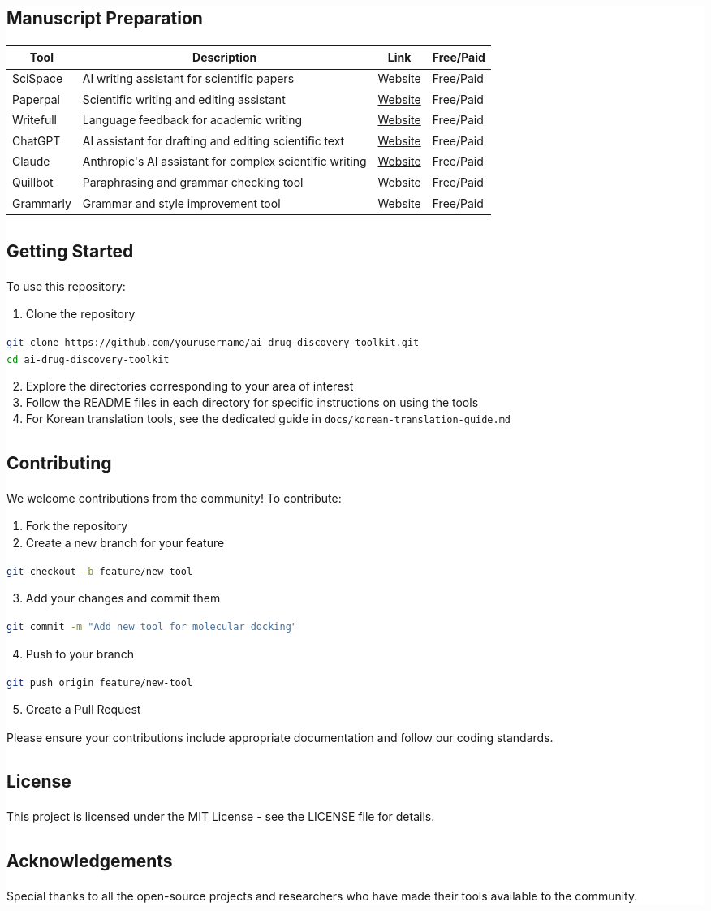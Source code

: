 ## Manuscript Preparation

| Tool | Description | Link | Free/Paid |
|------|-------------|------|-----------|
| SciSpace | AI writing assistant for scientific papers | [Website](https://typeset.io/) | Free/Paid |
| Paperpal | Scientific writing and editing assistant | [Website](https://paperpal.com/) | Free/Paid |
| Writefull | Language feedback for academic writing | [Website](https://www.writefull.com/) | Free/Paid |
| ChatGPT | AI assistant for drafting and editing scientific text | [Website](https://chat.openai.com/) | Free/Paid |
| Claude | Anthropic's AI assistant for complex scientific writing | [Website](https://claude.ai/) | Free/Paid |
| Quillbot | Paraphrasing and grammar checking tool | [Website](https://quillbot.com/) | Free/Paid |
| Grammarly | Grammar and style improvement tool | [Website](https://www.grammarly.com/) | Free/Paid |

## Getting Started

To use this repository:

1. Clone the repository
```bash
git clone https://github.com/yourusername/ai-drug-discovery-toolkit.git
cd ai-drug-discovery-toolkit
```

2. Explore the directories corresponding to your area of interest
3. Follow the README files in each directory for specific instructions on using the tools
4. For Korean translation tools, see the dedicated guide in `docs/korean-translation-guide.md`

## Contributing

We welcome contributions from the community! To contribute:

1. Fork the repository
2. Create a new branch for your feature
```bash
git checkout -b feature/new-tool
```
3. Add your changes and commit them
```bash
git commit -m "Add new tool for molecular docking"
```
4. Push to your branch
```bash
git push origin feature/new-tool
```
5. Create a Pull Request

Please ensure your contributions include appropriate documentation and follow our coding standards.

## License

This project is licensed under the MIT License - see the LICENSE file for details.

## Acknowledgements

Special thanks to all the open-source projects and researchers who have made their tools available to the community.
